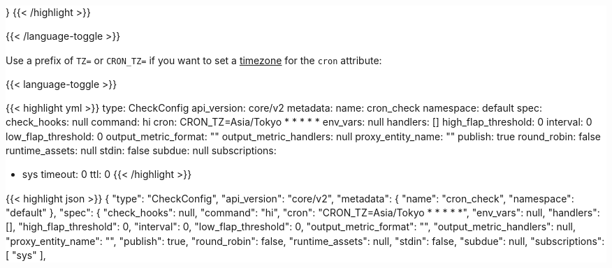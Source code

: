 }
{{< /highlight >}}

{{< /language-toggle >}}

Use a prefix of `TZ=` or `CRON_TZ=` if you want to set a [timezone][30] for the `cron` attribute:

{{< language-toggle >}}

{{< highlight yml >}}
type: CheckConfig
api_version: core/v2
metadata:
  name: cron_check
  namespace: default
spec:
  check_hooks: null
  command: hi
  cron: CRON_TZ=Asia/Tokyo * * * * *
  env_vars: null
  handlers: []
  high_flap_threshold: 0
  interval: 0
  low_flap_threshold: 0
  output_metric_format: ""
  output_metric_handlers: null
  proxy_entity_name: ""
  publish: true
  round_robin: false
  runtime_assets: null
  stdin: false
  subdue: null
  subscriptions:
  - sys
  timeout: 0
  ttl: 0
{{< /highlight >}}

{{< highlight json >}}
{
   "type": "CheckConfig",
   "api_version": "core/v2",
   "metadata": {
      "name": "cron_check",
      "namespace": "default"
   },
   "spec": {
      "check_hooks": null,
      "command": "hi",
      "cron": "CRON_TZ=Asia/Tokyo * * * * *",
      "env_vars": null,
      "handlers": [],
      "high_flap_threshold": 0,
      "interval": 0,
      "low_flap_threshold": 0,
      "output_metric_format": "",
      "output_metric_handlers": null,
      "proxy_entity_name": "",
      "publish": true,
      "round_robin": false,
      "runtime_assets": null,
      "stdin": false,
      "subdue": null,
      "subscriptions": [
         "sys"
      ],

[1]: #subscription-checks
[2]: https://en.wikipedia.org/wiki/Publish%E2%80%93subscribe_pattern
[3]: https://en.wikipedia.org/wiki/Standard_streams
[4]: #check-commands
[5]: ../tokens/
[6]: ../hooks/
[7]: /sensu-core/latest/reference/checks/#standalone-checks
[8]: ../rbac/
[9]: ../assets/
[10]: #proxy-requests-attributes
[11]: ../sensu-query-expressions/
[12]: ../../guides/monitor-server-resources/
[13]: #check-attributes
[14]: https://en.wikipedia.org/wiki/Cron#CRON_expression
[15]: https://godoc.org/github.com/robfig/cron#hdr-Predefined_schedules
[16]: https://assets.nagios.com/downloads/nagioscore/docs/nagioscore/3/en/flapping.html
[17]: #subdue-attributes
[20]: ../entities/#proxy-entities
[21]: ../entities/#spec-attributes
[22]: ../../reference/sensuctl/#time-windows
[22]: ../../reference/sensuctl/#time-windows
[23]: ../../guides/extract-metrics-with-checks/
[24]: ../events/
[25]: #metadata-attributes
[26]: ../rbac#namespaces
[27]: ../filters/
[28]: ../../guides/monitor-external-resources/
[29]: https://bonsai.sensu.io
[30]: https://en.wikipedia.org/wiki/Cron#Timezone_handling
[31]: #ttl-attribute
[32]: #proxy-entity-name-attribute
[33]: #proxy-checks
[34]: ../../api/checks#the-checkscheckexecute-api-endpoint
[35]: #use-a-proxy-check-to-monitor-a-proxy-entity
[36]: #use-a-proxy-check-to-monitor-multiple-proxy-entities
[37]: #proxy-requests-top-level
[39]: #check-token-substitution
[40]: ../entities#manage-entity-labels
[41]: ../../sensuctl/reference#create-resources
[42]: #spec-attributes
[43]: #round-robin-attribute
[44]: #proxy-entity-name-attribute
[46]: https://assets.nagios.com/downloads/nagioscore/docs/nagioscore/3/en/perfdata.html
[47]: http://graphite.readthedocs.io/en/latest/feeding-carbon.html#the-plaintext-protocol
[48]: https://docs.influxdata.com/influxdb/v1.4/write_protocols/line_protocol_tutorial/#measurement
[49]: http://opentsdb.net/docs/build/html/user_guide/writing/index.html#data-specification
[50]: ../../reference/events/#metrics
[51]: https://github.com/sensu/sensu-influxdb-handler
[52]: #round-robin-checks
[53]: https://regex101.com/r/zo9mQU/2
[54]: ../../api/overview#response-filtering
[55]: ../../sensuctl/reference#response-filters
[56]: ../../dashboard/filtering#filter-with-label-selectors
